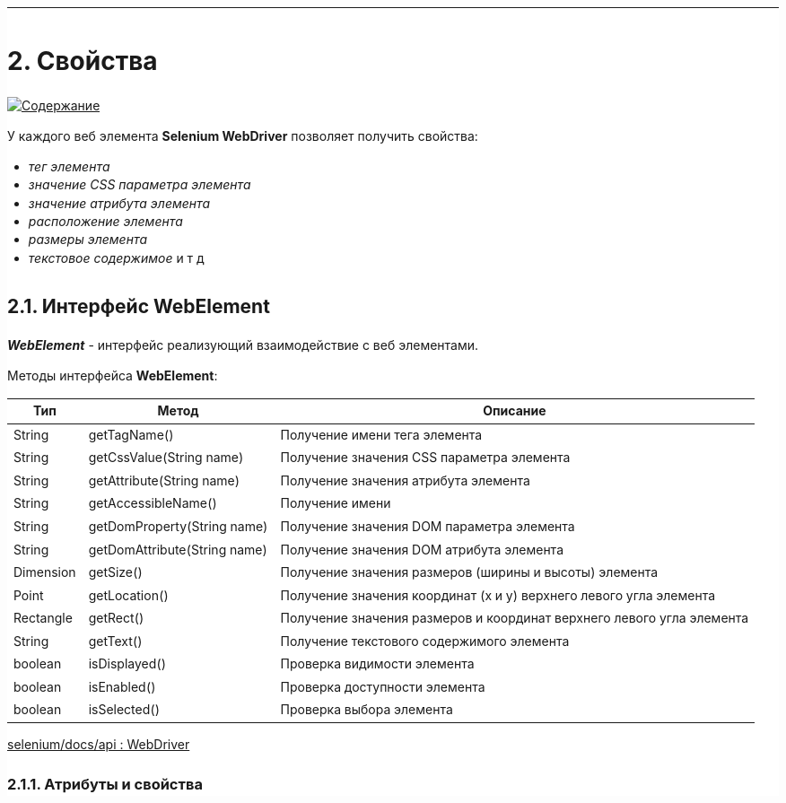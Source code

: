 ***

# 2. Свойства 

[![Содержание](https://img.shields.io/badge/-Содержание-66eeff)](#содержание)

У каждого веб элемента **Selenium WebDriver** позволяет получить свойства:

* *тег элемента*
* *значение CSS параметра элемента*
* *значение атрибута элемента*
* *расположение элемента*
* *размеры элемента*
* *текстовое содержимое*
и т д

## 2.1. Интерфейс WebElement

***WebElement*** - интерфейс реализующий взаимодействие с веб элементами.

Методы интерфейса **WebElement**:

| Тип       | Метод                        | Описание                                                              |
|-----------|------------------------------|-----------------------------------------------------------------------|
| String    | getTagName()                 | Получение имени тега элемента                                         |
| String    | getCssValue(String name)     | Получение значения CSS параметра элемента                             |
| String    | getAttribute(String name)    | Получение значения атрибута элемента                                  |
| String    | getAccessibleName()          | Получение имени                                                       |
| String    | getDomProperty(String name)  | Получение значения DOM параметра элемента                             |
| String    | getDomAttribute(String name) | Получение значения DOM атрибута элемента                              |
| Dimension | getSize()                    | Получение значения размеров (ширины и высоты) элемента                |
| Point     | getLocation()                | Получение значения координат (x и y) верхнего левого угла элемента    |
| Rectangle | getRect()                    | Получение значения размеров и координат верхнего левого угла элемента |
| String    | getText()                    | Получение текстового содержимого элемента                             |
| boolean   | isDisplayed()                | Проверка видимости элемента                                           |
| boolean   | isEnabled()                  | Проверка доступности элемента                                         |
| boolean   | isSelected()                 | Проверка выбора элемента                                              |

[selenium/docs/api : WebDriver](https://www.selenium.dev/selenium/docs/api/java/org/openqa/selenium/WebDriver.html)

### 2.1.1. Атрибуты и свойства
